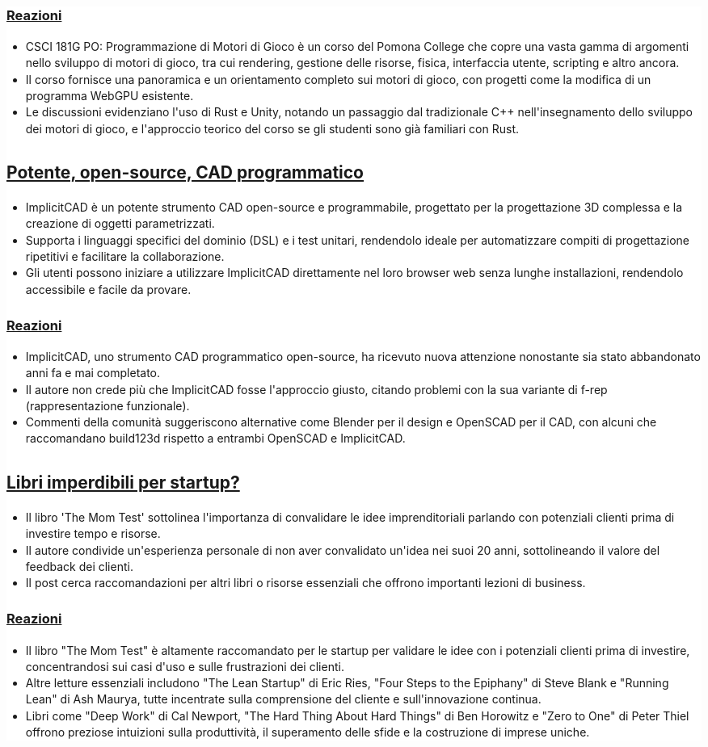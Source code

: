 ### [Reazioni](https://news.ycombinator.com/item?id=41544386)

- CSCI 181G PO: Programmazione di Motori di Gioco è un corso del Pomona College che copre una vasta gamma di argomenti nello sviluppo di motori di gioco, tra cui rendering, gestione delle risorse, fisica, interfaccia utente, scripting e altro ancora.
- Il corso fornisce una panoramica e un orientamento completo sui motori di gioco, con progetti come la modifica di un programma WebGPU esistente.
- Le discussioni evidenziano l'uso di Rust e Unity, notando un passaggio dal tradizionale C++ nell'insegnamento dello sviluppo dei motori di gioco, e l'approccio teorico del corso se gli studenti sono già familiari con Rust.

## [Potente, open-source, CAD programmatico](https://www.implicitcad.org/)

- ImplicitCAD è un potente strumento CAD open-source e programmabile, progettato per la progettazione 3D complessa e la creazione di oggetti parametrizzati.
- Supporta i linguaggi specifici del dominio (DSL) e i test unitari, rendendolo ideale per automatizzare compiti di progettazione ripetitivi e facilitare la collaborazione.
- Gli utenti possono iniziare a utilizzare ImplicitCAD direttamente nel loro browser web senza lunghe installazioni, rendendolo accessibile e facile da provare.

### [Reazioni](https://news.ycombinator.com/item?id=41545100)

- ImplicitCAD, uno strumento CAD programmatico open-source, ha ricevuto nuova attenzione nonostante sia stato abbandonato anni fa e mai completato.
- Il autore non crede più che ImplicitCAD fosse l'approccio giusto, citando problemi con la sua variante di f-rep (rappresentazione funzionale).
- Commenti della comunità suggeriscono alternative come Blender per il design e OpenSCAD per il CAD, con alcuni che raccomandano build123d rispetto a entrambi OpenSCAD e ImplicitCAD.

## [Libri imperdibili per startup?](https://news.ycombinator.com/item?id=41545633)

- Il libro 'The Mom Test' sottolinea l'importanza di convalidare le idee imprenditoriali parlando con potenziali clienti prima di investire tempo e risorse.
- Il autore condivide un'esperienza personale di non aver convalidato un'idea nei suoi 20 anni, sottolineando il valore del feedback dei clienti.
- Il post cerca raccomandazioni per altri libri o risorse essenziali che offrono importanti lezioni di business.

### [Reazioni](https://news.ycombinator.com/item?id=41545633)

- Il libro "The Mom Test" è altamente raccomandato per le startup per validare le idee con i potenziali clienti prima di investire, concentrandosi sui casi d'uso e sulle frustrazioni dei clienti.
- Altre letture essenziali includono "The Lean Startup" di Eric Ries, "Four Steps to the Epiphany" di Steve Blank e "Running Lean" di Ash Maurya, tutte incentrate sulla comprensione del cliente e sull'innovazione continua.
- Libri come "Deep Work" di Cal Newport, "The Hard Thing About Hard Things" di Ben Horowitz e "Zero to One" di Peter Thiel offrono preziose intuizioni sulla produttività, il superamento delle sfide e la costruzione di imprese uniche.
